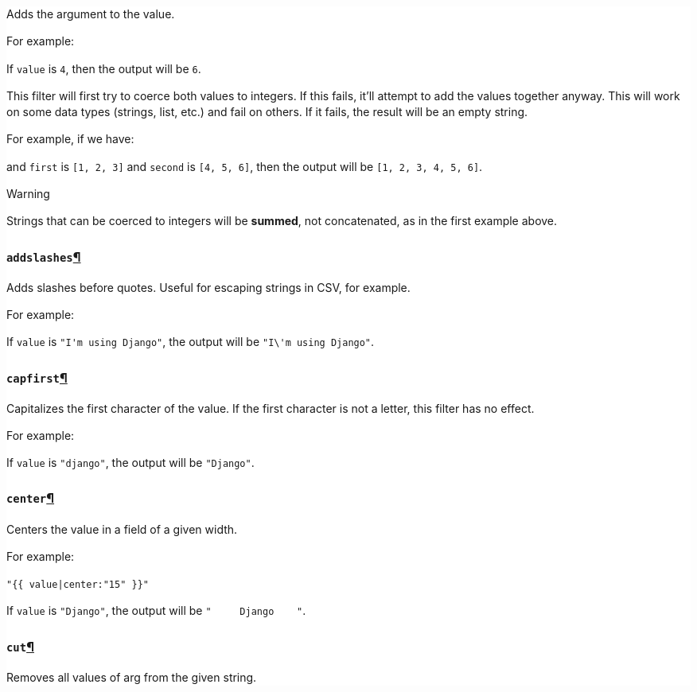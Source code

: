 Adds the argument to the value.

For example:

If `value` is `4`, then the output will be `6`.

This filter will first try to coerce both values to integers. If this fails, it’ll attempt to add the values together anyway. This will work on some data types (strings, list, etc.) and fail on others. If it fails, the result will be an empty string.

For example, if we have:

and `first` is `[1, 2, 3]` and `second` is `[4, 5, 6]`, then the output will be `[1, 2, 3, 4, 5, 6]`.

Warning

Strings that can be coerced to integers will be **summed**, not concatenated, as in the first example above.

### `addslashes`[¶](https://docs.djangoproject.com/en/4.1/ref/templates/builtins/#addslashes "Permalink to this headline")

Adds slashes before quotes. Useful for escaping strings in CSV, for example.

For example:

If `value` is `"I'm using Django"`, the output will be `"I\'m using Django"`.

### `capfirst`[¶](https://docs.djangoproject.com/en/4.1/ref/templates/builtins/#capfirst "Permalink to this headline")

Capitalizes the first character of the value. If the first character is not a letter, this filter has no effect.

For example:

If `value` is `"django"`, the output will be `"Django"`.

### `center`[¶](https://docs.djangoproject.com/en/4.1/ref/templates/builtins/#center "Permalink to this headline")

Centers the value in a field of a given width.

For example:

```
"{{ value|center:"15" }}"

```

If `value` is `"Django"`, the output will be `"     Django    "`.

### `cut`[¶](https://docs.djangoproject.com/en/4.1/ref/templates/builtins/#cut "Permalink to this headline")

Removes all values of arg from the given string.
